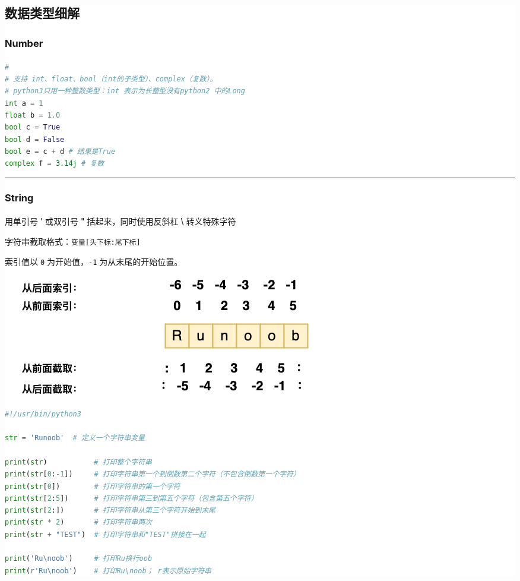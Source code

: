 ## 数据类型细解

### Number

```python
# 
# 支持 int、float、bool（int的子类型）、complex（复数）。
# python3只用一种整数类型：int 表示为长整型没有python2 中的Long
int a = 1
float b = 1.0
bool c = True
bool d = False
bool e = c + d # 结果是True
complex f = 3.14j # 复数
```

---

### String

用单引号 ' 或双引号 " 括起来，同时使用反斜杠 \ 转义特殊字符

字符串截取格式：`变量[头下标:尾下标]`

索引值以 `0` 为开始值，`-1` 为从末尾的开始位置。

![索引说明](../../images/%E7%B1%BB%E5%9E%8B-String%E7%B4%A2%E5%BC%95.png)

```python
#!/usr/bin/python3

str = 'Runoob'  # 定义一个字符串变量

print(str)           # 打印整个字符串
print(str[0:-1])     # 打印字符串第一个到倒数第二个字符（不包含倒数第一个字符）
print(str[0])        # 打印字符串的第一个字符
print(str[2:5])      # 打印字符串第三到第五个字符（包含第五个字符）
print(str[2:])       # 打印字符串从第三个字符开始到末尾
print(str * 2)       # 打印字符串两次
print(str + "TEST")  # 打印字符串和"TEST"拼接在一起

print('Ru\noob')     # 打印Ru换行oob
print(r'Ru\noob')    # 打印Ru\noob； r表示原始字符串
```
